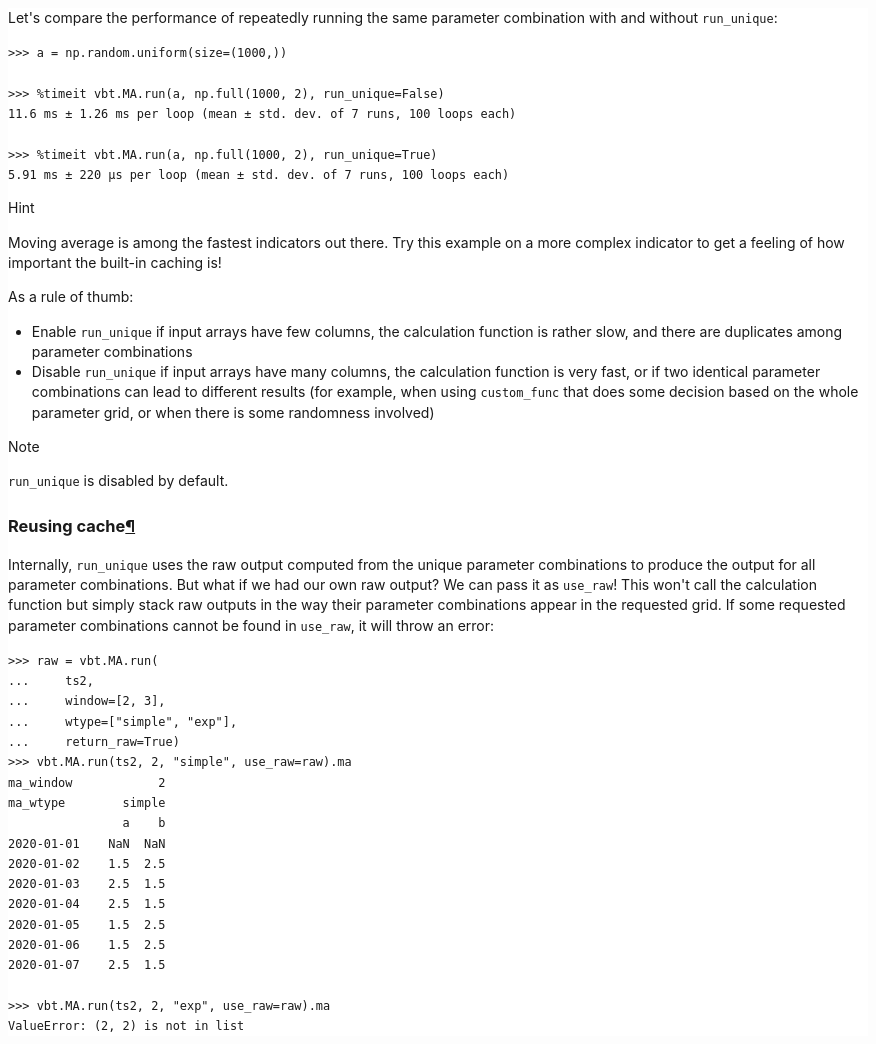 ```
```

Let's compare the performance of repeatedly running the same parameter combination with and without `run_unique`:

```
>>> a = np.random.uniform(size=(1000,))

>>> %timeit vbt.MA.run(a, np.full(1000, 2), run_unique=False)
11.6 ms ± 1.26 ms per loop (mean ± std. dev. of 7 runs, 100 loops each)

>>> %timeit vbt.MA.run(a, np.full(1000, 2), run_unique=True)
5.91 ms ± 220 µs per loop (mean ± std. dev. of 7 runs, 100 loops each)

```

Hint

Moving average is among the fastest indicators out there. Try this example on a more complex indicator to get a feeling of how important the built-in caching is!

As a rule of thumb:

-   Enable `run_unique` if input arrays have few columns, the calculation function is rather slow, and there are duplicates among parameter combinations
-   Disable `run_unique` if input arrays have many columns, the calculation function is very fast, or if two identical parameter combinations can lead to different results (for example, when using `custom_func` that does some decision based on the whole parameter grid, or when there is some randomness involved)

Note

`run_unique` is disabled by default.

### Reusing cache[¶](https://vectorbt.pro/pvt_40509f46/documentation/indicators/development/#reusing-cache "Permanent link")

Internally, `run_unique` uses the raw output computed from the unique parameter combinations to produce the output for all parameter combinations. But what if we had our own raw output? We can pass it as `use_raw`! This won't call the calculation function but simply stack raw outputs in the way their parameter combinations appear in the requested grid. If some requested parameter combinations cannot be found in `use_raw`, it will throw an error:

```
>>> raw = vbt.MA.run(
...     ts2, 
...     window=[2, 3], 
...     wtype=["simple", "exp"],
...     return_raw=True)
>>> vbt.MA.run(ts2, 2, "simple", use_raw=raw).ma
ma_window            2     
ma_wtype        simple     
                a    b
2020-01-01    NaN  NaN
2020-01-02    1.5  2.5
2020-01-03    2.5  1.5
2020-01-04    2.5  1.5
2020-01-05    1.5  2.5
2020-01-06    1.5  2.5
2020-01-07    2.5  1.5

>>> vbt.MA.run(ts2, 2, "exp", use_raw=raw).ma
ValueError: (2, 2) is not in list

```
